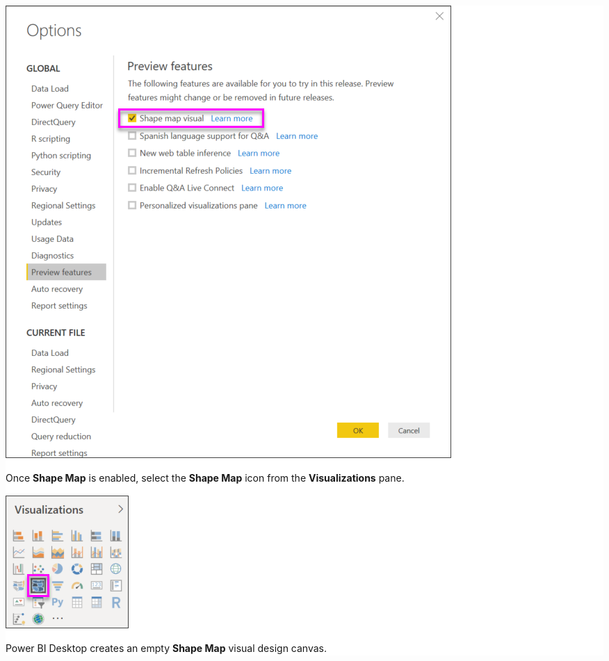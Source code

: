 ![enable the Shape map preview feature](media/desktop-shape-map/power-bi-preview-features.png)

Once **Shape Map** is enabled, select the **Shape Map** icon from the **Visualizations** pane.

![select the template for shape map](media/desktop-shape-map/power-bi-shape-map-template2.png)

Power BI Desktop creates an empty **Shape Map** visual design canvas.
